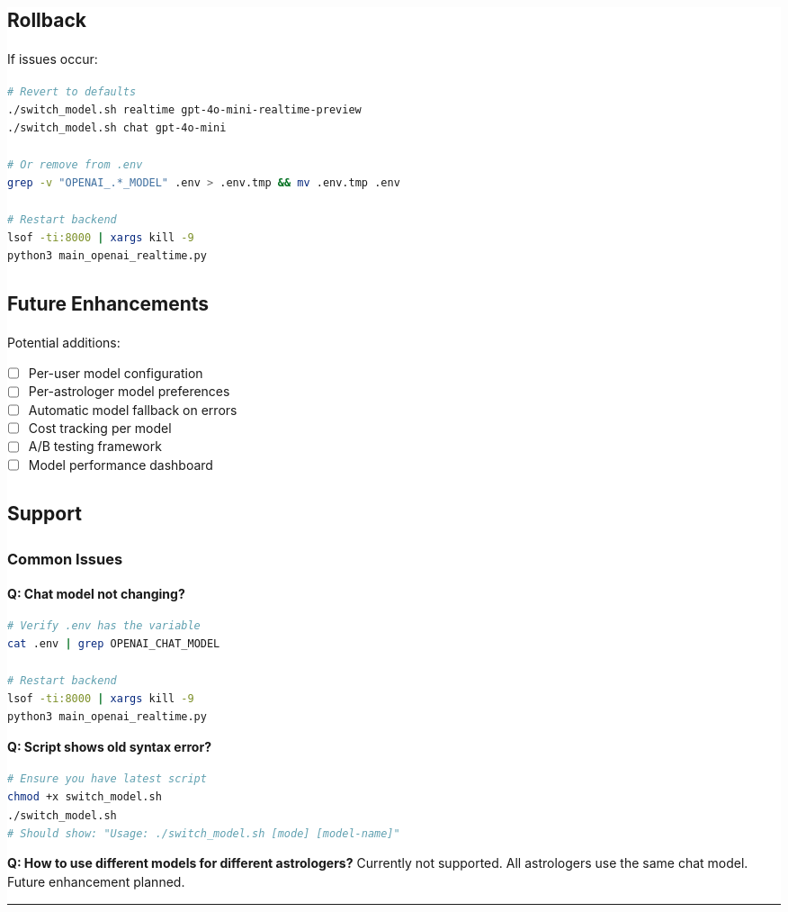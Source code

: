 ## Rollback

If issues occur:

```bash
# Revert to defaults
./switch_model.sh realtime gpt-4o-mini-realtime-preview
./switch_model.sh chat gpt-4o-mini

# Or remove from .env
grep -v "OPENAI_.*_MODEL" .env > .env.tmp && mv .env.tmp .env

# Restart backend
lsof -ti:8000 | xargs kill -9
python3 main_openai_realtime.py
```

## Future Enhancements

Potential additions:
- [ ] Per-user model configuration
- [ ] Per-astrologer model preferences
- [ ] Automatic model fallback on errors
- [ ] Cost tracking per model
- [ ] A/B testing framework
- [ ] Model performance dashboard

## Support

### Common Issues

**Q: Chat model not changing?**
```bash
# Verify .env has the variable
cat .env | grep OPENAI_CHAT_MODEL

# Restart backend
lsof -ti:8000 | xargs kill -9
python3 main_openai_realtime.py
```

**Q: Script shows old syntax error?**
```bash
# Ensure you have latest script
chmod +x switch_model.sh
./switch_model.sh
# Should show: "Usage: ./switch_model.sh [mode] [model-name]"
```

**Q: How to use different models for different astrologers?**
Currently not supported. All astrologers use the same chat model.
Future enhancement planned.

---